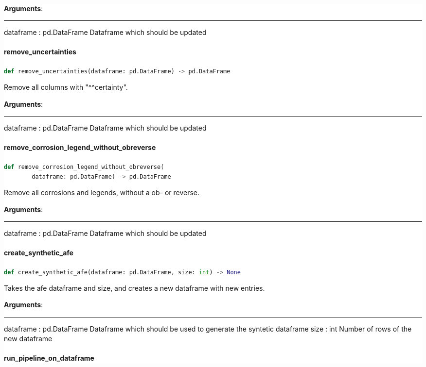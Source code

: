 **Arguments**:

  -----------
  dataframe : pd.DataFrame
  Dataframe which should be updated

<a id="unco.data.afe_mapping_pipeline.remove_uncertainties"></a>

#### remove\_uncertainties

```python
def remove_uncertainties(dataframe: pd.DataFrame) -> pd.DataFrame
```

Remove all columns with "^^certainty".

**Arguments**:

  -----------
  dataframe : pd.DataFrame
  Dataframe which should be updated

<a id="unco.data.afe_mapping_pipeline.remove_corrosion_legend_without_obreverse"></a>

#### remove\_corrosion\_legend\_without\_obreverse

```python
def remove_corrosion_legend_without_obreverse(
        dataframe: pd.DataFrame) -> pd.DataFrame
```

Remove all corrosions and legends, without a ob- or reverse.

**Arguments**:

  -----------
  dataframe : pd.DataFrame
  Dataframe which should be updated

<a id="unco.data.afe_mapping_pipeline.create_synthetic_afe"></a>

#### create\_synthetic\_afe

```python
def create_synthetic_afe(dataframe: pd.DataFrame, size: int) -> None
```

Takes the afe dataframe and size, and creates a new dataframe with new entries.

**Arguments**:

  -----------
  dataframe : pd.DataFrame
  Dataframe which should be used to generate the syntetic dataframe
  size : int
  Number of rows of the new dataframe

<a id="unco.data.afe_mapping_pipeline.run_pipeline_on_dataframe"></a>

#### run\_pipeline\_on\_dataframe
